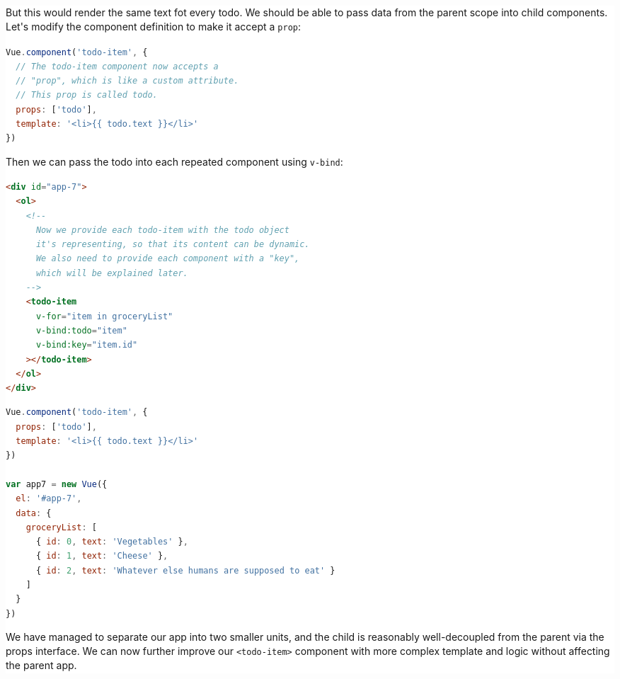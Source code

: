 But this would render the same text fot every todo. We should be able to pass data from the parent scope into child components. Let's modify the component definition to make it accept a `prop`:

```js
Vue.component('todo-item', {
  // The todo-item component now accepts a
  // "prop", which is like a custom attribute.
  // This prop is called todo.
  props: ['todo'],
  template: '<li>{{ todo.text }}</li>'
})
```

Then we can pass the todo into each repeated component using `v-bind`:

```html
<div id="app-7">
  <ol>
    <!--
      Now we provide each todo-item with the todo object
      it's representing, so that its content can be dynamic.
      We also need to provide each component with a "key",
      which will be explained later.
    -->
    <todo-item
      v-for="item in groceryList"
      v-bind:todo="item"
      v-bind:key="item.id"
    ></todo-item>
  </ol>
</div>
```

```js
Vue.component('todo-item', {
  props: ['todo'],
  template: '<li>{{ todo.text }}</li>'
})

var app7 = new Vue({
  el: '#app-7',
  data: {
    groceryList: [
      { id: 0, text: 'Vegetables' },
      { id: 1, text: 'Cheese' },
      { id: 2, text: 'Whatever else humans are supposed to eat' }
    ]
  }
})
```

We have managed to separate our app into two smaller units, and the child is reasonably well-decoupled from the parent via the props interface. We can now further improve our `<todo-item>` component with more complex template and logic without affecting the parent app.
